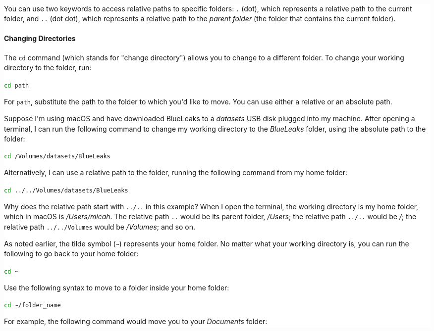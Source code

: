 You can use two keywords to access relative paths to specific folders:
`.` (dot), which represents a
relative path to the current folder, and `..` (dot dot), which represents a relative
path to the *parent folder* (the folder that contains the current
folder).



#### Changing Directories

The `cd` command (which stands
for "change directory") allows you to change to a different folder. To
change your working directory to the folder, run:

```sh
cd path
```

For `path`,
substitute the path to the folder to which you'd like to move. You can
use either a relative or an absolute path.

Suppose I'm using macOS and have downloaded BlueLeaks to a *datasets*
USB disk plugged into my machine. After opening a terminal, I can run
the following command to change my working directory
to the *BlueLeaks* folder, using the absolute path to the folder:

```sh
cd /Volumes/datasets/BlueLeaks
```

Alternatively, I can use a relative path to the folder, running the
following command from my home folder:

```sh
cd ../../Volumes/datasets/BlueLeaks
```

Why does the relative path start with `../..` in this example? When I open the
terminal, the working directory is my home folder, which in macOS is
*/Users/micah*. The relative path `..` would be its parent folder, */Users*;
the relative path `../..`
would be */*; the relative path `../../Volumes` would be */Volumes*; and so on.

As noted earlier, the tilde symbol (`~`) represents your home folder. No
matter what your working directory is, you can run the following to go
back to your home folder:

```sh
cd ~
```

Use the following syntax to move to a folder inside your home folder:

```sh
cd ~/folder_name
```

For example, the following command would move you to your *Documents*
folder:
